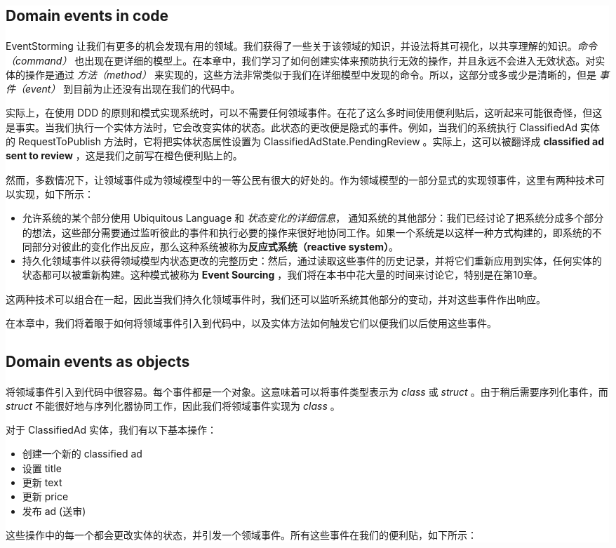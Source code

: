 ## Domain events in code

EventStorming 让我们有更多的机会发现有用的领域。我们获得了一些关于该领域的知识，并设法将其可视化，以共享理解的知识。*命令（command）* 也出现在更详细的模型上。在本章中，我们学习了如何创建实体来预防执行无效的操作，并且永远不会进入无效状态。对实体的操作是通过 *方法（method）* 来实现的，这些方法非常类似于我们在详细模型中发现的命令。所以，这部分或多或少是清晰的，但是 *事件（event）* 到目前为止还没有出现在我们的代码中。

实际上，在使用 DDD 的原则和模式实现系统时，可以不需要任何领域事件。在花了这么多时间使用便利贴后，这听起来可能很奇怪，但这是事实。当我们执行一个实体方法时，它会改变实体的状态。此状态的更改便是隐式的事件。例如，当我们的系统执行 ClassifiedAd 实体的 RequestToPublish 方法时，它将把实体状态属性设置为 ClassifiedAdState.PendingReview 。实际上，这可以被翻译成 **classified ad sent to review** ，这是我们之前写在橙色便利贴上的。

然而，多数情况下，让领域事件成为领域模型中的一等公民有很大的好处的。作为领域模型的一部分显式的实现领事件，这里有两种技术可以实现，如下所示：
* 允许系统的某个部分使用 Ubiquitous Language 和 *状态变化的详细信息*， 通知系统的其他部分：我们已经讨论了把系统分成多个部分的想法，这些部分需要通过监听彼此的事件和执行必要的操作来很好地协同工作。如果一个系统是以这样一种方式构建的，即系统的不同部分对彼此的变化作出反应，那么这种系统被称为**反应式系统（reactive system）**。
* 持久化领域事件以获得领域模型内状态更改的完整历史：然后，通过读取这些事件的历史记录，并将它们重新应用到实体，任何实体的状态都可以被重新构建。这种模式被称为 **Event Sourcing** ，我们将在本书中花大量的时间来讨论它，特别是在第10章。

这两种技术可以组合在一起，因此当我们持久化领域事件时，我们还可以监听系统其他部分的变动，并对这些事件作出响应。

在本章中，我们将着眼于如何将领域事件引入到代码中，以及实体方法如何触发它们以便我们以后使用这些事件。

## Domain events as objects

将领域事件引入到代码中很容易。每个事件都是一个对象。这意味着可以将事件类型表示为 *class* 或 *struct* 。由于稍后需要序列化事件，而 *struct* 不能很好地与序列化器协同工作，因此我们将领域事件实现为 *class* 。

对于 ClassifiedAd 实体，我们有以下基本操作：
* 创建一个新的 classified ad
* 设置 title
* 更新 text
* 更新 price
* 发布 ad (送审)

这些操作中的每一个都会更改实体的状态，并引发一个领域事件。所有这些事件在我们的便利贴，如下所示：